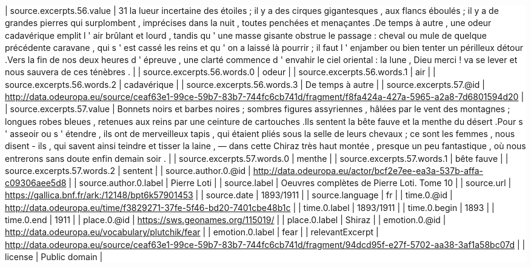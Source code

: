 | source.excerpts.56.value | 31 la lueur incertaine des étoiles ; il y a des cirques gigantesques , aux flancs éboulés ; il y a de grandes pierres qui surplombent , imprécises dans la nuit , toutes penchées et menaçantes .De temps à autre , une odeur cadavérique emplit l ' air brûlant et lourd , tandis qu ' une masse gisante obstrue le passage : cheval ou mule de quelque précédente caravane , qui s ' est cassé les reins et qu ' on a laissé là pourrir ; il faut l ' enjamber ou bien tenter un périlleux détour .Vers la fin de nos deux heures d ' épreuve , une clarté commence d ' envahir le ciel oriental : la lune , Dieu merci ! va se lever et nous sauvera de ces ténèbres . |
| source.excerpts.56.words.0 | odeur |
| source.excerpts.56.words.1 | air |
| source.excerpts.56.words.2 | cadavérique |
| source.excerpts.56.words.3 | De temps à autre |
| source.excerpts.57.@id | http://data.odeuropa.eu/source/ceaf63e1-99ce-59b7-83b7-744fc6cb741d/fragment/f8fa424a-427a-5965-a2a8-7d6801594d20 |
| source.excerpts.57.value | Bonnets noirs et barbes noires ; sombres figures assyriennes , hâlées par le vent des montagnes ; longues robes bleues , retenues aux reins par une ceinture de cartouches .Ils sentent la bête fauve et la menthe du désert .Pour s ' asseoir ou s ' étendre , ils ont de merveilleux tapis , qui étaient pliés sous la selle de leurs chevaux ; ce sont les femmes , nous disent - ils , qui savent ainsi teindre et tisser la laine , — dans cette Chiraz très haut montée , presque un peu fantastique , où nous entrerons sans doute enfin demain soir . |
| source.excerpts.57.words.0 | menthe |
| source.excerpts.57.words.1 | bête fauve |
| source.excerpts.57.words.2 | sentent |
| source.author.0.@id | http://data.odeuropa.eu/actor/bcf2e7ee-ea3a-537b-affa-c09306aee5d8 |
| source.author.0.label | Pierre  Loti |
| source.label | Oeuvres complètes de Pierre Loti. Tome 10 |
| source.url | https://gallica.bnf.fr/ark:/12148/bpt6k57901453 |
| source.date | 1893/1911 |
| source.language | fr |
| time.0.@id | http://data.odeuropa.eu/time/f3829271-37fe-5f46-bd20-7401cbe48b1c |
| time.0.label | 1893/1911 |
| time.0.begin | 1893 |
| time.0.end | 1911 |
| place.0.@id | https://sws.geonames.org/115019/ |
| place.0.label | Shiraz |
| emotion.0.@id | http://data.odeuropa.eu/vocabulary/plutchik/fear |
| emotion.0.label | fear |
| relevantExcerpt | http://data.odeuropa.eu/source/ceaf63e1-99ce-59b7-83b7-744fc6cb741d/fragment/94dcd95f-e27f-5702-aa38-3af1a58bc07d |
| license | Public domain |
